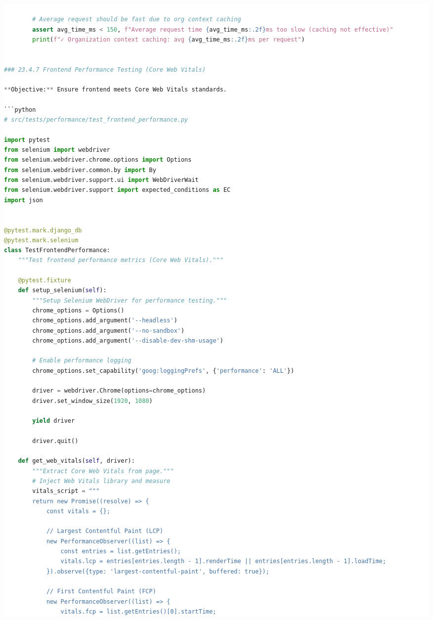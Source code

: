 ```python

        # Average request should be fast due to org context caching
        assert avg_time_ms < 150, f"Average request time {avg_time_ms:.2f}ms too slow (caching not effective)"
        print(f"✓ Organization context caching: avg {avg_time_ms:.2f}ms per request")


### 23.4.7 Frontend Performance Testing (Core Web Vitals)

**Objective:** Ensure frontend meets Core Web Vitals standards.

```python
# src/tests/performance/test_frontend_performance.py

import pytest
from selenium import webdriver
from selenium.webdriver.chrome.options import Options
from selenium.webdriver.common.by import By
from selenium.webdriver.support.ui import WebDriverWait
from selenium.webdriver.support import expected_conditions as EC
import json


@pytest.mark.django_db
@pytest.mark.selenium
class TestFrontendPerformance:
    """Test frontend performance metrics (Core Web Vitals)."""

    @pytest.fixture
    def setup_selenium(self):
        """Setup Selenium WebDriver for performance testing."""
        chrome_options = Options()
        chrome_options.add_argument('--headless')
        chrome_options.add_argument('--no-sandbox')
        chrome_options.add_argument('--disable-dev-shm-usage')

        # Enable performance logging
        chrome_options.set_capability('goog:loggingPrefs', {'performance': 'ALL'})

        driver = webdriver.Chrome(options=chrome_options)
        driver.set_window_size(1920, 1080)

        yield driver

        driver.quit()

    def get_web_vitals(self, driver):
        """Extract Core Web Vitals from page."""
        # Inject Web Vitals library and measure
        vitals_script = """
        return new Promise((resolve) => {
            const vitals = {};

            // Largest Contentful Paint (LCP)
            new PerformanceObserver((list) => {
                const entries = list.getEntries();
                vitals.lcp = entries[entries.length - 1].renderTime || entries[entries.length - 1].loadTime;
            }).observe({type: 'largest-contentful-paint', buffered: true});

            // First Contentful Paint (FCP)
            new PerformanceObserver((list) => {
                vitals.fcp = list.getEntries()[0].startTime;
```